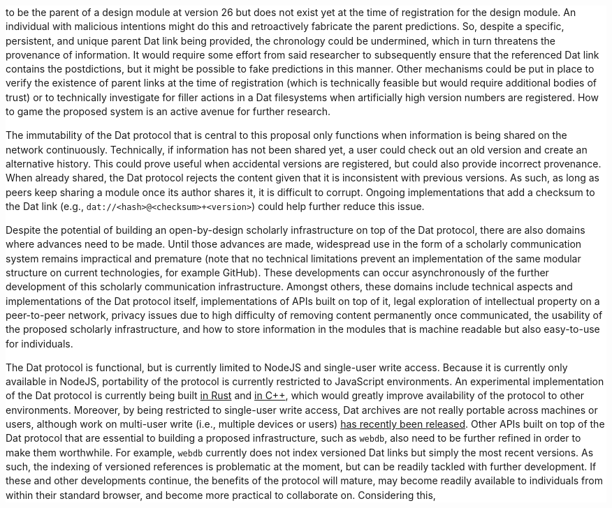 to be the parent of a design module at version 26 but does not exist yet
at the time of registration for the design module. An individual with
malicious intentions might do this and retroactively fabricate the
parent predictions. So, despite a specific, persistent, and unique
parent Dat link being provided, the chronology could be undermined,
which in turn threatens the provenance of information. It would require
some effort from said researcher to subsequently ensure that the
referenced Dat link contains the postdictions, but it might be possible
to fake predictions in this manner. Other mechanisms could be put in
place to verify the existence of parent links at the time of
registration (which is technically feasible but would require additional
bodies of trust) or to technically investigate for filler actions in a
Dat filesystems when artificially high version numbers are registered.
How to game the proposed system is an active avenue for further
research.

The immutability of the Dat protocol that is central to this proposal
only functions when information is being shared on the network
continuously. Technically, if information has not been shared yet, a
user could check out an old version and create an alternative history.
This could prove useful when accidental versions are registered, but
could also provide incorrect provenance. When already shared, the Dat
protocol rejects the content given that it is inconsistent with previous
versions. As such, as long as peers keep sharing a module once its
author shares it, it is difficult to corrupt. Ongoing implementations
that add a checksum to the Dat link (e.g.,
`dat://<hash>@<checksum>+<version>`) could help further reduce this
issue.

Despite the potential of building an open-by-design scholarly
infrastructure on top of the Dat protocol, there are also domains where
advances need to be made. Until those advances are made, widespread use
in the form of a scholarly communication system remains impractical and
premature (note that no technical limitations prevent an implementation
of the same modular structure on current technologies, for example
GitHub). These developments can occur asynchronously of the further
development of this scholarly communication infrastructure. Amongst
others, these domains include technical aspects and implementations of
the Dat protocol itself, implementations of APIs built on top of it,
legal exploration of intellectual property on a peer-to-peer network,
privacy issues due to high difficulty of removing content permanently
once communicated, the usability of the proposed scholarly
infrastructure, and how to store information in the modules that is
machine readable but also easy-to-use for individuals.

The Dat protocol is functional, but is currently limited to NodeJS and
single-user write access. Because it is currently only available in
NodeJS, portability of the protocol is currently restricted to
JavaScript environments. An experimental implementation of the Dat
protocol is currently being built [in Rust](https://github.com/datrs)
and [in C++](https://github.com/datcxx), which would greatly improve
availability of the protocol to other environments. Moreover, by being
restricted to single-user write access, Dat archives are not really
portable across machines or users, although work on multi-user write
(i.e., multiple devices or users) [has recently been
released](https://github.com/mafintosh/hyperdb). Other APIs built on top
of the Dat protocol that are essential to building a proposed
infrastructure, such as `webdb`, also need to be further refined in
order to make them worthwhile. For example, `webdb` currently does not
index versioned Dat links but simply the most recent versions. As such,
the indexing of versioned references is problematic at the moment, but
can be readily tackled with further development. If these and other
developments continue, the benefits of the protocol will mature, may
become readily available to individuals from within their standard
browser, and become more practical to collaborate on. Considering this,
